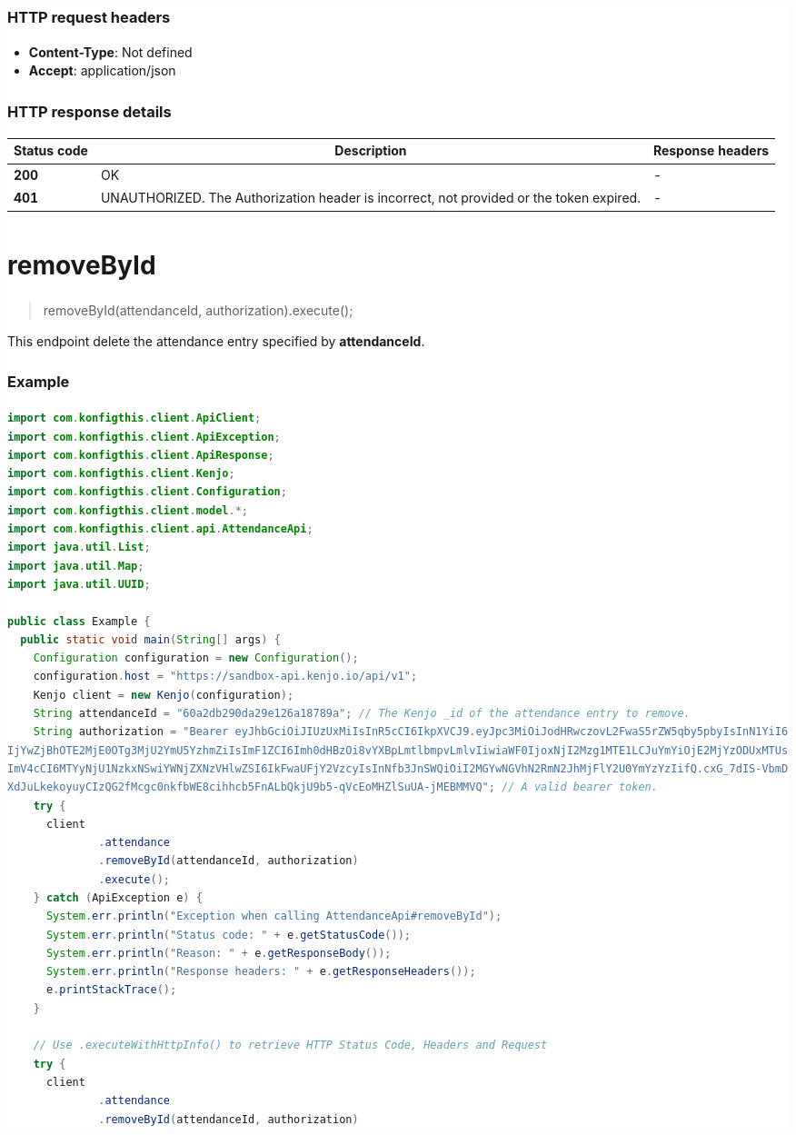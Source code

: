 ### HTTP request headers

 - **Content-Type**: Not defined
 - **Accept**: application/json

### HTTP response details
| Status code | Description | Response headers |
|-------------|-------------|------------------|
| **200** | OK |  -  |
| **401** | UNAUTHORIZED. The Authorization header is incorrect, not provided or the token expired. |  -  |

<a name="removeById"></a>
# **removeById**
> removeById(attendanceId, authorization).execute();



This endpoint delete the attendance entry specified by **attendanceId**.

### Example
```java
import com.konfigthis.client.ApiClient;
import com.konfigthis.client.ApiException;
import com.konfigthis.client.ApiResponse;
import com.konfigthis.client.Kenjo;
import com.konfigthis.client.Configuration;
import com.konfigthis.client.model.*;
import com.konfigthis.client.api.AttendanceApi;
import java.util.List;
import java.util.Map;
import java.util.UUID;

public class Example {
  public static void main(String[] args) {
    Configuration configuration = new Configuration();
    configuration.host = "https://sandbox-api.kenjo.io/api/v1";
    Kenjo client = new Kenjo(configuration);
    String attendanceId = "60a2db290da29e126a18789a"; // The Kenjo _id of the attendance entry to remove.
    String authorization = "Bearer eyJhbGciOiJIUzUxMiIsInR5cCI6IkpXVCJ9.eyJpc3MiOiJodHRwczovL2FwaS5rZW5qby5pbyIsInN1YiI6IjYwZjBhOTE2MjE0OTg3MjU2YmU5YzhmZiIsImF1ZCI6Imh0dHBzOi8vYXBpLmtlbmpvLmlvIiwiaWF0IjoxNjI2Mzg1MTE1LCJuYmYiOjE2MjYzODUxMTUsImV4cCI6MTYyNjU1NzkxNSwiYWNjZXNzVHlwZSI6IkFwaUFjY2VzcyIsInNfb3JnSWQiOiI2MGYwNGVhN2RmN2JhMjFlY2U0YmYzYzIifQ.cxG_7dIS-VbmDXdJuLkekoyuyCIzQG2fMcgc0nkfbWE8cihhcb5FnALbQkjU9b5-qVcEoMHZlSuUA-jMEBMMVQ"; // A valid bearer token.
    try {
      client
              .attendance
              .removeById(attendanceId, authorization)
              .execute();
    } catch (ApiException e) {
      System.err.println("Exception when calling AttendanceApi#removeById");
      System.err.println("Status code: " + e.getStatusCode());
      System.err.println("Reason: " + e.getResponseBody());
      System.err.println("Response headers: " + e.getResponseHeaders());
      e.printStackTrace();
    }

    // Use .executeWithHttpInfo() to retrieve HTTP Status Code, Headers and Request
    try {
      client
              .attendance
              .removeById(attendanceId, authorization)
```